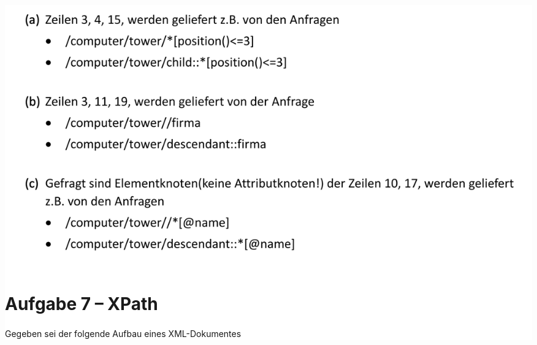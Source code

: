 ![](attachment/384f722002a8eb3e221d87864b9136a2.png)

# Aufgabe 7 – XPath 
Gegeben sei der folgende Aufbau eines XML-Dokumentes